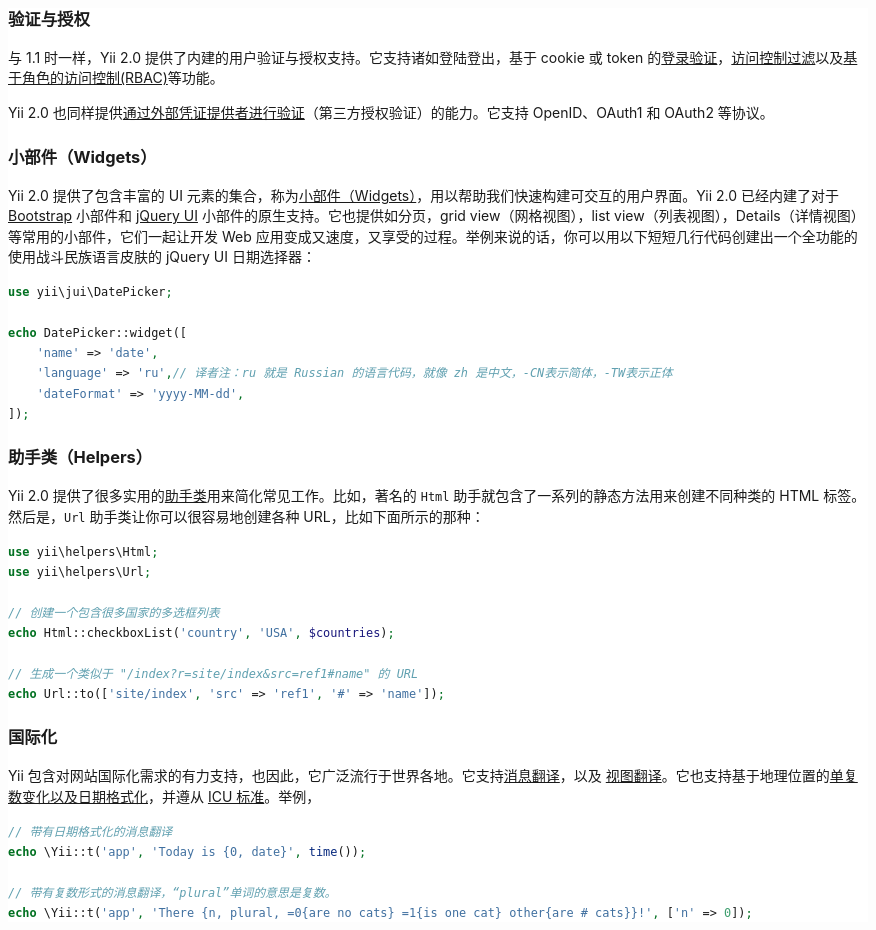 ### 验证与授权

与 1.1 时一样，Yii 2.0 提供了内建的用户验证与授权支持。它支持诸如登陆登出，基于 cookie 或 token 的[登录验证](http://www.docwithcn.com/guide-security-authentication.html)，[访问控制过滤](http://www.docwithcn.com/guide-security-authorization.html#access-control-filter)以及[基于角色的访问控制(RBAC)](http://www.docwithcn.com/guide-security-authorization.html#role-based-access-control-rbac)等功能。

Yii 2.0 也同样提供[通过外部凭证提供者进行验证](https://github.com/yiisoft/yii2-authclient)（第三方授权验证）的能力。它支持 OpenID、OAuth1 和 OAuth2 等协议。

### 小部件（Widgets）

Yii 2.0 提供了包含丰富的 UI 元素的集合，称为[小部件（Widgets）](http://www.docwithcn.com/guide-structure-widgets.html)，用以帮助我们快速构建可交互的用户界面。Yii 
2.0 已经内建了对于 [Bootstrap](http://getbootstrap.com/) 小部件和 [jQuery 
UI](http://jqueryui.com/) 小部件的原生支持。它也提供如分页，grid view（网格视图），list 
view（列表视图），Details（详情视图）等常用的小部件，它们一起让开发 Web 
应用变成又速度，又享受的过程。举例来说的话，你可以用以下短短几行代码创建出一个全功能的使用战斗民族语言皮肤的 jQuery UI 日期选择器：

```php
use yii\jui\DatePicker;
 
echo DatePicker::widget([
    'name' => 'date',
    'language' => 'ru',// 译者注：ru 就是 Russian 的语言代码，就像 zh 是中文，-CN表示简体，-TW表示正体
    'dateFormat' => 'yyyy-MM-dd',
]);
```

### 助手类（Helpers）

Yii 2.0 提供了很多实用的[助手类](https://github.com/yiisoft/yii2/tree/master/framework/helpers)用来简化常见工作。比如，著名的
`Html` 助手就包含了一系列的静态方法用来创建不同种类的 HTML 标签。然后是，`Url` 助手类让你可以很容易地创建各种 URL，比如下面所示的那种：

```php
use yii\helpers\Html;
use yii\helpers\Url;
 
// 创建一个包含很多国家的多选框列表
echo Html::checkboxList('country', 'USA', $countries);
 
// 生成一个类似于 "/index?r=site/index&src=ref1#name" 的 URL
echo Url::to(['site/index', 'src' => 'ref1', '#' => 'name']);
```

### 国际化

Yii 包含对网站国际化需求的有力支持，也因此，它广泛流行于世界各地。它支持[消息翻译](http://www.docwithcn.com/guide-tutorial-i18n.html#message-translation)，以及 [视图翻译](http://www.docwithcn.com/guide-tutorial-i18n.html#views)。它也支持基于地理位置的[单复数变化以及日期格式化](http://www.docwithcn.com/guide-tutorial-i18n.html#advanced-placeholder-formatting)，并遵从 [ICU
标准](http://icu-project.org/apiref/icu4c/classMessageFormat.html)。举例，

```php
// 带有日期格式化的消息翻译
echo \Yii::t('app', 'Today is {0, date}', time());
 
// 带有复数形式的消息翻译，“plural”单词的意思是复数。
echo \Yii::t('app', 'There {n, plural, =0{are no cats} =1{is one cat} other{are # cats}}!', ['n' => 0]);
```
